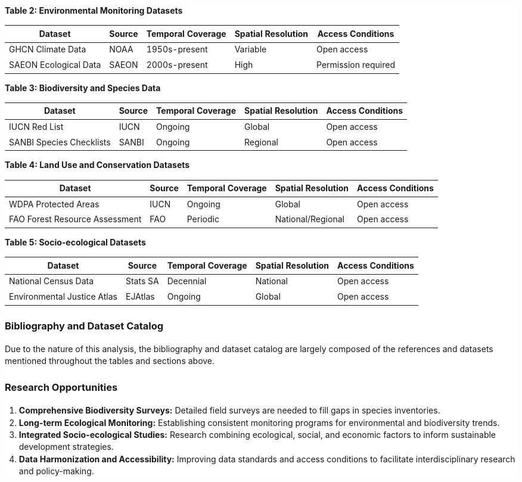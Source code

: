 **Table 2: Environmental Monitoring Datasets**

| Dataset | Source | Temporal Coverage | Spatial Resolution | Access Conditions |
|---------|--------|-------------------|--------------------|-------------------|
| GHCN Climate Data | NOAA | 1950s-present | Variable | Open access |
| SAEON Ecological Data | SAEON | 2000s-present | High | Permission required |

**Table 3: Biodiversity and Species Data**

| Dataset | Source | Temporal Coverage | Spatial Resolution | Access Conditions |
|---------|--------|-------------------|--------------------|-------------------|
| IUCN Red List | IUCN | Ongoing | Global | Open access |
| SANBI Species Checklists | SANBI | Ongoing | Regional | Open access |

**Table 4: Land Use and Conservation Datasets**

| Dataset | Source | Temporal Coverage | Spatial Resolution | Access Conditions |
|---------|--------|-------------------|--------------------|-------------------|
| WDPA Protected Areas | IUCN | Ongoing | Global | Open access |
| FAO Forest Resource Assessment | FAO | Periodic | National/Regional | Open access |

**Table 5: Socio-ecological Datasets**

| Dataset | Source | Temporal Coverage | Spatial Resolution | Access Conditions |
|---------|--------|-------------------|--------------------|-------------------|
| National Census Data | Stats SA | Decennial | National | Open access |
| Environmental Justice Atlas | EJAtlas | Ongoing | Global | Open access |

### Bibliography and Dataset Catalog

Due to the nature of this analysis, the bibliography and dataset catalog are largely composed of the references and datasets mentioned throughout the tables and sections above.

### Research Opportunities

1. **Comprehensive Biodiversity Surveys:** Detailed field surveys are needed to fill gaps in species inventories.
2. **Long-term Ecological Monitoring:** Establishing consistent monitoring programs for environmental and biodiversity trends.
3. **Integrated Socio-ecological Studies:** Research combining ecological, social, and economic factors to inform sustainable development strategies.
4. **Data Harmonization and Accessibility:** Improving data standards and access conditions to facilitate interdisciplinary research and policy-making.